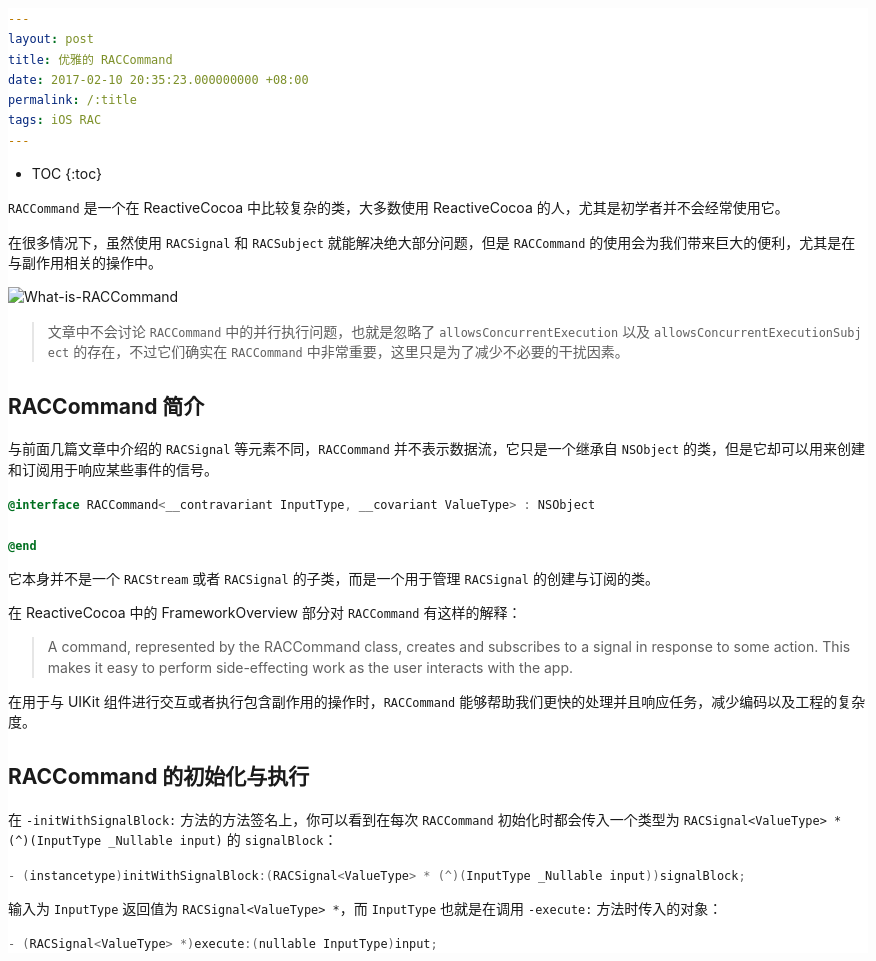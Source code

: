 ```yaml
---
layout: post
title: 优雅的 RACCommand
date: 2017-02-10 20:35:23.000000000 +08:00
permalink: /:title
tags: iOS RAC
---
```


+ TOC
{:toc}

`RACCommand` 是一个在 ReactiveCocoa 中比较复杂的类，大多数使用 ReactiveCocoa 的人，尤其是初学者并不会经常使用它。

在很多情况下，虽然使用 `RACSignal` 和 `RACSubject` 就能解决绝大部分问题，但是 `RACCommand` 的使用会为我们带来巨大的便利，尤其是在与副作用相关的操作中。

![What-is-RACCommand](http://img.draveness.me/2017-02-10-What-is-RACCommand.png-1000width)

> 文章中不会讨论 `RACCommand` 中的并行执行问题，也就是忽略了 `allowsConcurrentExecution` 以及 `allowsConcurrentExecutionSubject` 的存在，不过它们确实在 `RACCommand` 中非常重要，这里只是为了减少不必要的干扰因素。

## RACCommand 简介

与前面几篇文章中介绍的 `RACSignal` 等元素不同，`RACCommand` 并不表示数据流，它只是一个继承自 `NSObject` 的类，但是它却可以用来创建和订阅用于响应某些事件的信号。

~~~objectivec
@interface RACCommand<__contravariant InputType, __covariant ValueType> : NSObject

@end
~~~

它本身并不是一个 `RACStream` 或者 `RACSignal` 的子类，而是一个用于管理 `RACSignal` 的创建与订阅的类。

在 ReactiveCocoa 中的 FrameworkOverview 部分对 `RACCommand` 有这样的解释：

> A command, represented by the RACCommand class, creates and subscribes to a signal in response to some action. This makes it easy to perform side-effecting work as the user interacts with the app.

在用于与 UIKit 组件进行交互或者执行包含副作用的操作时，`RACCommand` 能够帮助我们更快的处理并且响应任务，减少编码以及工程的复杂度。

## RACCommand 的初始化与执行

在 `-initWithSignalBlock:` 方法的方法签名上，你可以看到在每次 `RACCommand` 初始化时都会传入一个类型为 `RACSignal<ValueType> * (^)(InputType _Nullable input)` 的 `signalBlock`：

~~~objectivec
- (instancetype)initWithSignalBlock:(RACSignal<ValueType> * (^)(InputType _Nullable input))signalBlock;
~~~

输入为 `InputType` 返回值为 `RACSignal<ValueType> *`，而 `InputType` 也就是在调用 `-execute:` 方法时传入的对象：

~~~objectivec
- (RACSignal<ValueType> *)execute:(nullable InputType)input;
~~~
